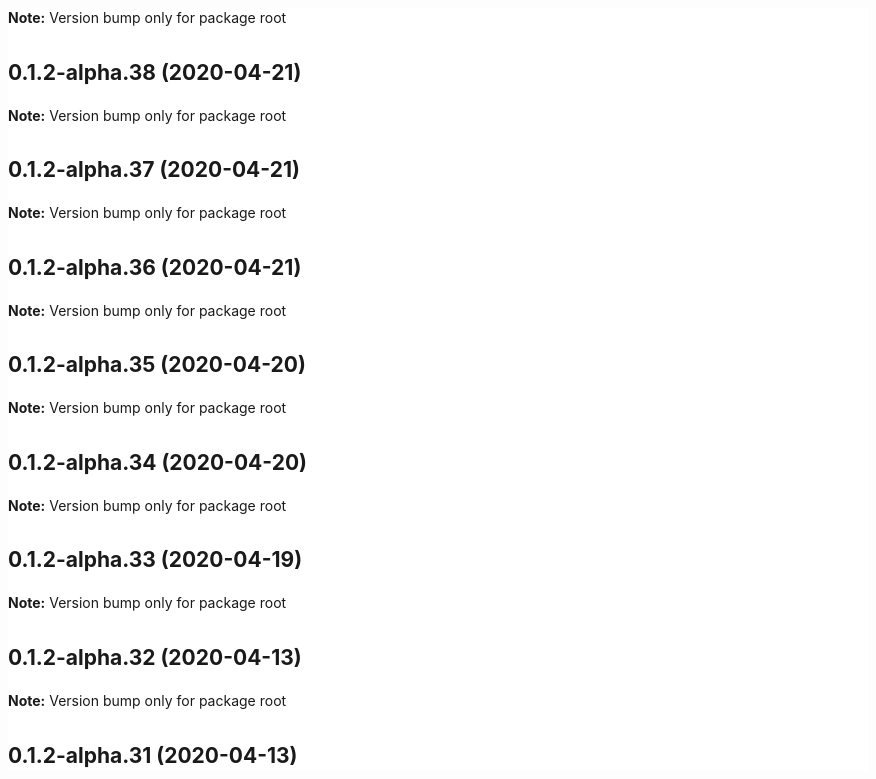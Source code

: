 **Note:** Version bump only for package root





## 0.1.2-alpha.38 (2020-04-21)

**Note:** Version bump only for package root





## 0.1.2-alpha.37 (2020-04-21)

**Note:** Version bump only for package root





## 0.1.2-alpha.36 (2020-04-21)

**Note:** Version bump only for package root





## 0.1.2-alpha.35 (2020-04-20)

**Note:** Version bump only for package root





## 0.1.2-alpha.34 (2020-04-20)

**Note:** Version bump only for package root





## 0.1.2-alpha.33 (2020-04-19)

**Note:** Version bump only for package root





## 0.1.2-alpha.32 (2020-04-13)

**Note:** Version bump only for package root





## 0.1.2-alpha.31 (2020-04-13)
